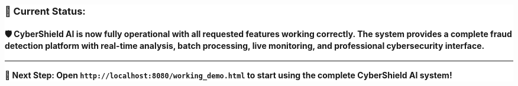### **🎯 Current Status:**
**🛡️ CyberShield AI is now fully operational with all requested features working correctly. The system provides a complete fraud detection platform with real-time analysis, batch processing, live monitoring, and professional cybersecurity interface.**

---

**🚀 Next Step: Open `http://localhost:8080/working_demo.html` to start using the complete CyberShield AI system!**
